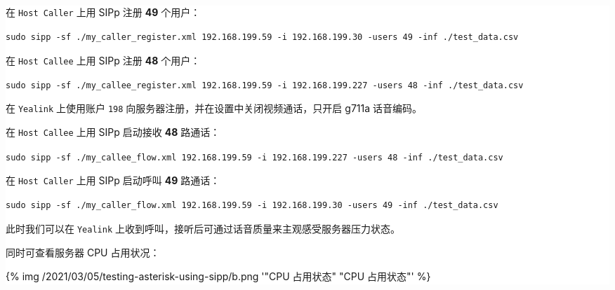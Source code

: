 在 `Host Caller` 上用 SIPp 注册 **49** 个用户：

```shell
sudo sipp -sf ./my_caller_register.xml 192.168.199.59 -i 192.168.199.30 -users 49 -inf ./test_data.csv
```

在 `Host Callee` 上用 SIPp 注册 **48** 个用户：

```shell
sudo sipp -sf ./my_callee_register.xml 192.168.199.59 -i 192.168.199.227 -users 48 -inf ./test_data.csv
```

在 `Yealink` 上使用账户 `198` 向服务器注册，并在设置中关闭视频通话，只开启 g711a 话音编码。

在 `Host Callee` 上用 SIPp 启动接收 **48** 路通话：

```shell
sudo sipp -sf ./my_callee_flow.xml 192.168.199.59 -i 192.168.199.227 -users 48 -inf ./test_data.csv
```

在 `Host Caller` 上用 SIPp 启动呼叫 **49** 路通话：

```shell
sudo sipp -sf ./my_caller_flow.xml 192.168.199.59 -i 192.168.199.30 -users 49 -inf ./test_data.csv
```

此时我们可以在 `Yealink` 上收到呼叫，接听后可通过话音质量来主观感受服务器压力状态。

同时可查看服务器 CPU 占用状况：

{% img /2021/03/05/testing-asterisk-using-sipp/b.png '"CPU 占用状态" "CPU 占用状态"' %}
